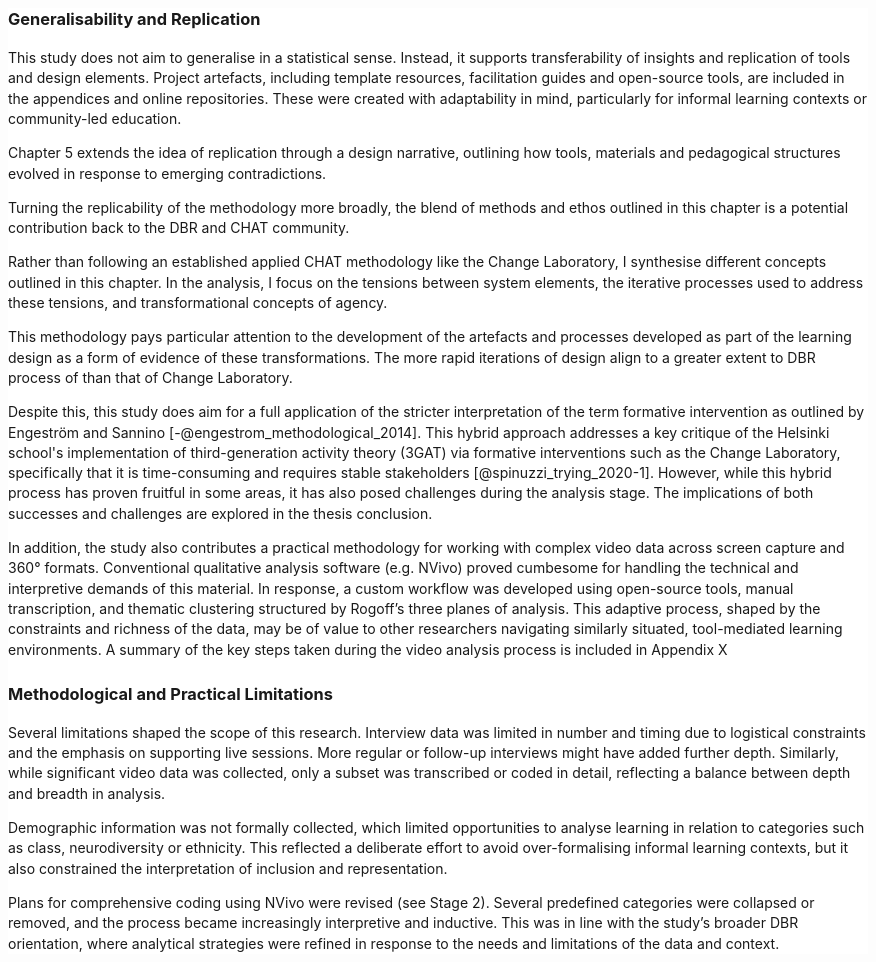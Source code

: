 ### Generalisability and Replication

This study does not aim to generalise in a statistical sense. Instead, it supports transferability of insights and replication of tools and design elements. Project artefacts, including template resources, facilitation guides and open-source tools, are included in the appendices and online repositories. These were created with adaptability in mind, particularly for informal learning contexts or community-led education.

Chapter 5 extends the idea of replication through a design narrative, outlining how tools, materials and pedagogical structures evolved in response to emerging contradictions.

Turning the replicability of the methodology more broadly, the blend of methods and ethos outlined in this chapter is a potential contribution back to the DBR and CHAT community.

Rather than following an established applied CHAT methodology like the Change Laboratory, I synthesise different concepts outlined in this chapter. In the analysis, I focus on the tensions between system elements, the iterative processes used to address these tensions, and transformational concepts of agency.

This methodology pays particular attention to the development of the artefacts and processes developed as part of the learning design as a form of evidence of these transformations. The more rapid iterations of design align to a greater extent to DBR process of than that of Change Laboratory.

Despite this, this study does aim for a full application of the stricter interpretation of the term formative intervention as outlined by Engeström and Sannino [-@engestrom_methodological_2014]. This hybrid approach addresses a key critique of the Helsinki school's implementation of third-generation activity theory (3GAT) via formative interventions such as the Change Laboratory, specifically that it is time-consuming and requires stable stakeholders [@spinuzzi_trying_2020-1]. However, while this hybrid process has proven fruitful in some areas, it has also posed challenges during the analysis stage. The implications of both successes and challenges are explored in the thesis conclusion.

In addition, the study also contributes a practical methodology for working with complex video data across screen capture and 360° formats. Conventional qualitative analysis software (e.g. NVivo) proved cumbesome for handling the technical and interpretive demands of this material. In response, a custom workflow was developed using open-source tools, manual transcription, and thematic clustering structured by Rogoff’s three planes of analysis. This adaptive process, shaped by the constraints and richness of the data, may be of value to other researchers navigating similarly situated, tool-mediated learning environments. A summary of the key steps taken during the video analysis process is included in Appendix X

### Methodological and Practical Limitations

Several limitations shaped the scope of this research. Interview data was limited in number and timing due to logistical constraints and the emphasis on supporting live sessions. More regular or follow-up interviews might have added further depth. Similarly, while significant video data was collected, only a subset was transcribed or coded in detail, reflecting a balance between depth and breadth in analysis.

Demographic information was not formally collected, which limited opportunities to analyse learning in relation to categories such as class, neurodiversity or ethnicity. This reflected a deliberate effort to avoid over-formalising informal learning contexts, but it also constrained the interpretation of inclusion and representation.

Plans for comprehensive coding using NVivo were revised (see Stage 2). Several predefined categories were collapsed or removed, and the process became increasingly interpretive and inductive. This was in line with the study’s broader DBR orientation, where analytical strategies were refined in response to the needs and limitations of the data and context.


[^0]: The Software Sustainability Institute (SSI)  defines software sustainability as enabling research software to remain useful and usable over time through good practices, community support, and institutional recognition.
[^0b]: One consideration in terms of the longevity of tools being used is to what extent they are controlled by one organisation and if they have a long term commitment to maintaining educational resources.
[^1]: The Funologists strand of the EdLab programme involved playful, tinkering approach to learning coding and other forms of digital production. The EdLab website archive has a record of this event: https://mickfuzz.github.io/edlab/index.html_p=903.html
[^2]: Home Education Greater Manchester (Facebook group) https://www.facebook.com/groups/313791918658167, Greater Manchester Home Educators (Facebook group) https://www.facebook.com/groups/164014243270, MADCOW (Email group) a large invite-only email group.
[^2a]: This message and summaries of the participant information sheets are included within Appendix A.
[^3]: Glitch games and manual page:https://glitch-game-club.github.io/ggcp/ggc-examples/ https://glitch-game-club.github.io/ggcp/manual/ - See Appendix t.x for full description of learning resources
[^4]: MakeCode is a block-based programming environment created by Microsoft that enables coding through graphical blocks and JavaScript or Python extensions.
[^5]: Glitch migration was needed after glitch.com announced it would stop hosting in July 2025. I responded by downloading HTML, JavaScript, and CSS files for each game, and archiving them in a Git repository. The process of downloading files and reuploading them was made easier by the use of web technology. They are now online here: https://github.com/glitch-game-club/ggcp
[^5a]: While some projects created in Piskel were lost, many had been incorporated within existing games and were thus preserved in this way. The choices of this intervention and how they compared to the wider aims of software sustainability are outlined in Appendix T.
[^5aa]: 360° video captures activity in all directions, offering a full view of group interactions and spatial dynamics.
[^5aaa]: To make the files usable in coding software like NVivo, they had to be converted from `.fbr` to `.mp4` format. This conversion process removed some data, such as mouse and keyboard events.
[^5b]: This whole process is so demanding in terms of careful file management. Making me create a linux command line toolbox which is included as a technical appendix. [A draft of which is here](https://docs.google.com/document/d/1Y7MsZDY8ofvls5XO7tztSu8KFdClJo09o3qpWOdkb2M/edit?usp=drive_web&ouid=11432580350275268987)
[^6]: In appendix and online as part of the D3 Make code resources here: https://mickfuzz.github.io/makecode-platformer-101/learningDimensions
[^7]: Nvivo software is proprietary and costly, but is provided by my University which also provides training which I attended.
[^8]: The process was tricky due to the deficit of fine control of video playback within Nvivo. This became intolerable and clearly unsustainable for a full process.
[^8a]: The process involved a syncronisation process involving adding front padding for the video file that started second chronologically. It is detailed in Appendix X.
[^9]: Sample journal notes scans are available in Appendix 4.x.